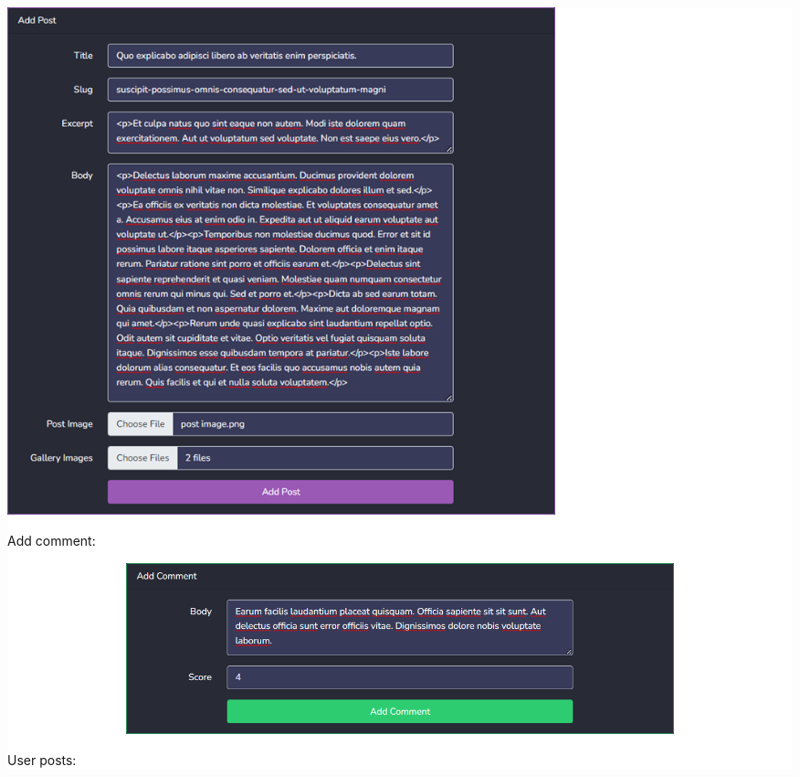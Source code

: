 <img width=600px src="screenshots/add_post.png?raw=true">
</p>
Add comment:
<p align="center">
<img width=600px src="screenshots/add_comment.png?raw=true">
</p>
User posts:
<p align="center">